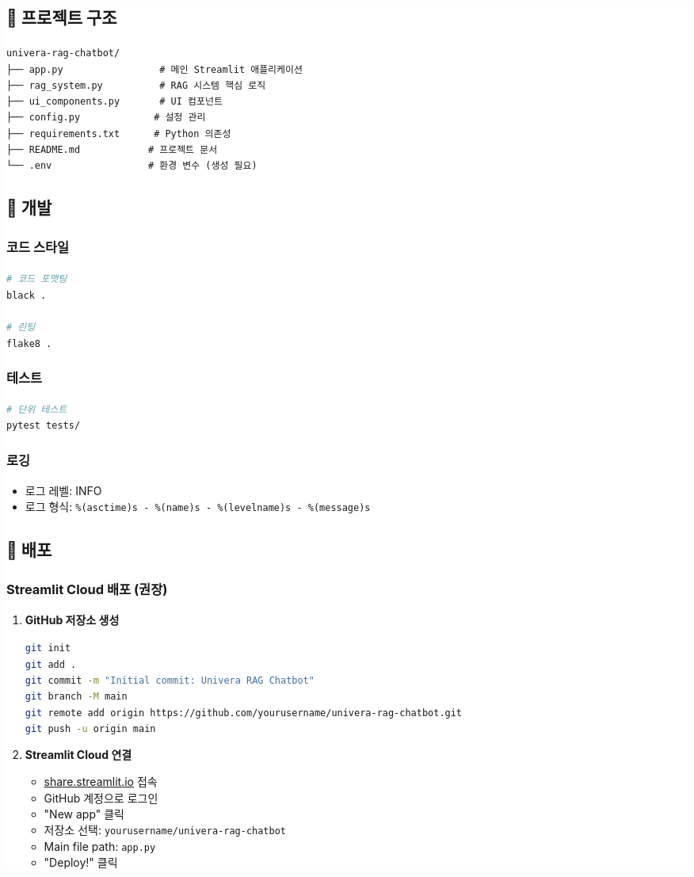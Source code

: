 ## 📁 프로젝트 구조

```
univera-rag-chatbot/
├── app.py                 # 메인 Streamlit 애플리케이션
├── rag_system.py          # RAG 시스템 핵심 로직
├── ui_components.py       # UI 컴포넌트
├── config.py             # 설정 관리
├── requirements.txt      # Python 의존성
├── README.md            # 프로젝트 문서
└── .env                 # 환경 변수 (생성 필요)
```

## 🔧 개발

### 코드 스타일
```bash
# 코드 포맷팅
black .

# 린팅
flake8 .
```

### 테스트
```bash
# 단위 테스트
pytest tests/
```

### 로깅
- 로그 레벨: INFO
- 로그 형식: `%(asctime)s - %(name)s - %(levelname)s - %(message)s`

## 🚀 배포

### Streamlit Cloud 배포 (권장)

1. **GitHub 저장소 생성**
   ```bash
   git init
   git add .
   git commit -m "Initial commit: Univera RAG Chatbot"
   git branch -M main
   git remote add origin https://github.com/yourusername/univera-rag-chatbot.git
   git push -u origin main
   ```

2. **Streamlit Cloud 연결**
   - [share.streamlit.io](https://share.streamlit.io) 접속
   - GitHub 계정으로 로그인
   - "New app" 클릭
   - 저장소 선택: `yourusername/univera-rag-chatbot`
   - Main file path: `app.py`
   - "Deploy!" 클릭
